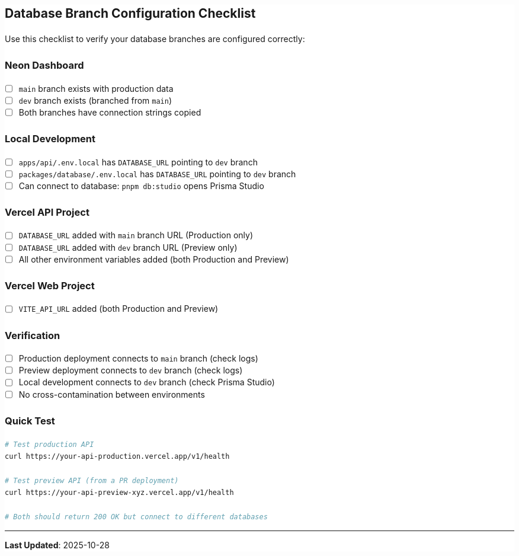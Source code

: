 ## Database Branch Configuration Checklist

Use this checklist to verify your database branches are configured correctly:

### Neon Dashboard

- [ ] `main` branch exists with production data
- [ ] `dev` branch exists (branched from `main`)
- [ ] Both branches have connection strings copied

### Local Development

- [ ] `apps/api/.env.local` has `DATABASE_URL` pointing to `dev` branch
- [ ] `packages/database/.env.local` has `DATABASE_URL` pointing to `dev` branch
- [ ] Can connect to database: `pnpm db:studio` opens Prisma Studio

### Vercel API Project

- [ ] `DATABASE_URL` added with `main` branch URL (Production only)
- [ ] `DATABASE_URL` added with `dev` branch URL (Preview only)
- [ ] All other environment variables added (both Production and Preview)

### Vercel Web Project

- [ ] `VITE_API_URL` added (both Production and Preview)

### Verification

- [ ] Production deployment connects to `main` branch (check logs)
- [ ] Preview deployment connects to `dev` branch (check logs)
- [ ] Local development connects to `dev` branch (check Prisma Studio)
- [ ] No cross-contamination between environments

### Quick Test

```bash
# Test production API
curl https://your-api-production.vercel.app/v1/health

# Test preview API (from a PR deployment)
curl https://your-api-preview-xyz.vercel.app/v1/health

# Both should return 200 OK but connect to different databases
```

---

**Last Updated**: 2025-10-28
